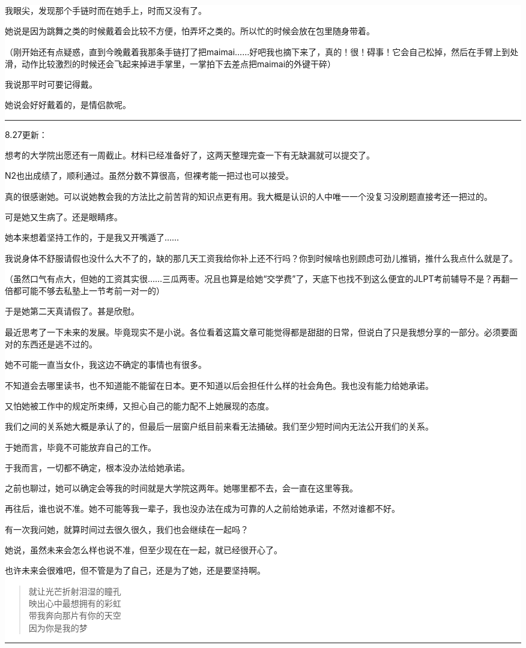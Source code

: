   

我眼尖，发现那个手链时而在她手上，时而又没有了。

她说是因为跳舞之类的时候戴着会比较不方便，怕弄坏之类的。所以忙的时候会放在包里随身带着。

（刚开始还有点疑惑，直到今晚戴着我那条手链打了把maimai……好吧我也摘下来了，真的！很！碍事！它会自己松掉，然后在手臂上到处滑，动作比较激烈的时候还会飞起来掉进手掌里，一掌拍下去差点把maimai的外键干碎）

我说那平时可要记得戴。

她说会好好戴着的，是情侣款呢。

---

8.27更新：

想考的大学院出愿还有一周截止。材料已经准备好了，这两天整理完查一下有无缺漏就可以提交了。

N2也出成绩了，顺利通过。虽然分数不算很高，但裸考能一把过也可以接受。

真的很感谢她。可以说她教会我的方法比之前苦背的知识点更有用。我大概是认识的人中唯一一个没复习没刷题直接考还一把过的。

  

可是她又生病了。还是眼睛疼。

她本来想着坚持工作的，于是我又开嘴遁了……

我说身体不舒服请假也没什么大不了的，缺的那几天工资我给你补上还不行吗？你到时候啥也别顾虑可劲儿推销，推什么我点什么就是了。

（虽然口气有点大，但她的工资其实很……三瓜两枣。况且也算是给她“交学费”了，天底下也找不到这么便宜的JLPT考前辅导不是？再翻一倍都可能不够去私塾上一节考前一对一的）

于是她第二天真请假了。甚是欣慰。

  

最近思考了一下未来的发展。毕竟现实不是小说。各位看着这篇文章可能觉得都是甜甜的日常，但说白了只是我想分享的一部分。必须要面对的东西还是逃不过的。

她不可能一直当女仆，我这边不确定的事情也有很多。

不知道会去哪里读书，也不知道能不能留在日本。更不知道以后会担任什么样的社会角色。我也没有能力给她承诺。

又怕她被工作中的规定所束缚，又担心自己的能力配不上她展现的态度。

我们之间的关系她大概是承认了的，但最后一层窗户纸目前来看无法捅破。我们至少短时间内无法公开我们的关系。

于她而言，毕竟不可能放弃自己的工作。

于我而言，一切都不确定，根本没办法给她承诺。

之前也聊过，她可以确定会等我的时间就是大学院这两年。她哪里都不去，会一直在这里等我。

再往后，谁也说不准。她不可能等我一辈子，我也没办法在成为可靠的人之前给她承诺，不然对谁都不好。

有一次我问她，就算时间过去很久很久，我们也会继续在一起吗？

她说，虽然未来会怎么样也说不准，但至少现在在一起，就已经很开心了。

也许未来会很难吧，但不管是为了自己，还是为了她，还是要坚持啊。

> 就让光芒折射泪湿的瞳孔  
> 映出心中最想拥有的彩虹  
> 带我奔向那片有你的天空  
> 因为你是我的梦

---